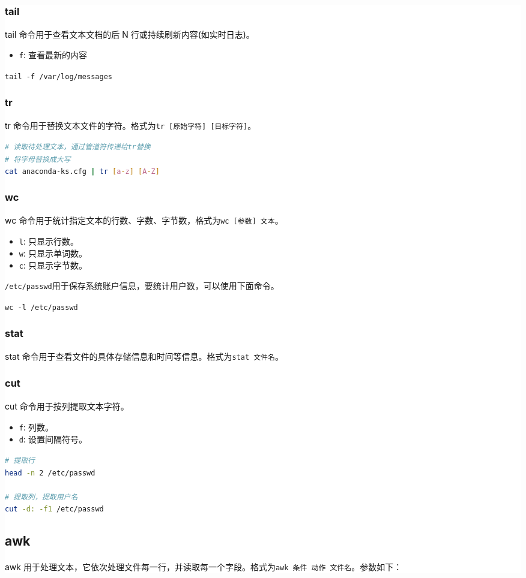 ### tail

tail 命令用于查看文本文档的后 N 行或持续刷新内容(如实时日志)。

- `f`: 查看最新的内容

```
tail -f /var/log/messages
```

### tr

tr 命令用于替换文本文件的字符。格式为`tr [原始字符] [目标字符]`。

```bash
# 读取待处理文本，通过管道符传递给tr替换
# 将字母替换成大写
cat anaconda-ks.cfg | tr [a-z] [A-Z]
```

### wc

wc 命令用于统计指定文本的行数、字数、字节数，格式为`wc [参数] 文本`。

- `l`: 只显示行数。
- `w`: 只显示单词数。
- `c`: 只显示字节数。

`/etc/passwd`用于保存系统账户信息，要统计用户数，可以使用下面命令。

```
wc -l /etc/passwd
```

### stat

stat 命令用于查看文件的具体存储信息和时间等信息。格式为`stat 文件名`。

### cut 

cut 命令用于按列提取文本字符。

- `f`: 列数。
- `d`: 设置间隔符号。

```bash
# 提取行
head -n 2 /etc/passwd

# 提取列，提取用户名
cut -d: -f1 /etc/passwd
```

## awk

awk 用于处理文本，它依次处理文件每一行，并读取每一个字段。格式为`awk 条件 动作 文件名`。参数如下：
